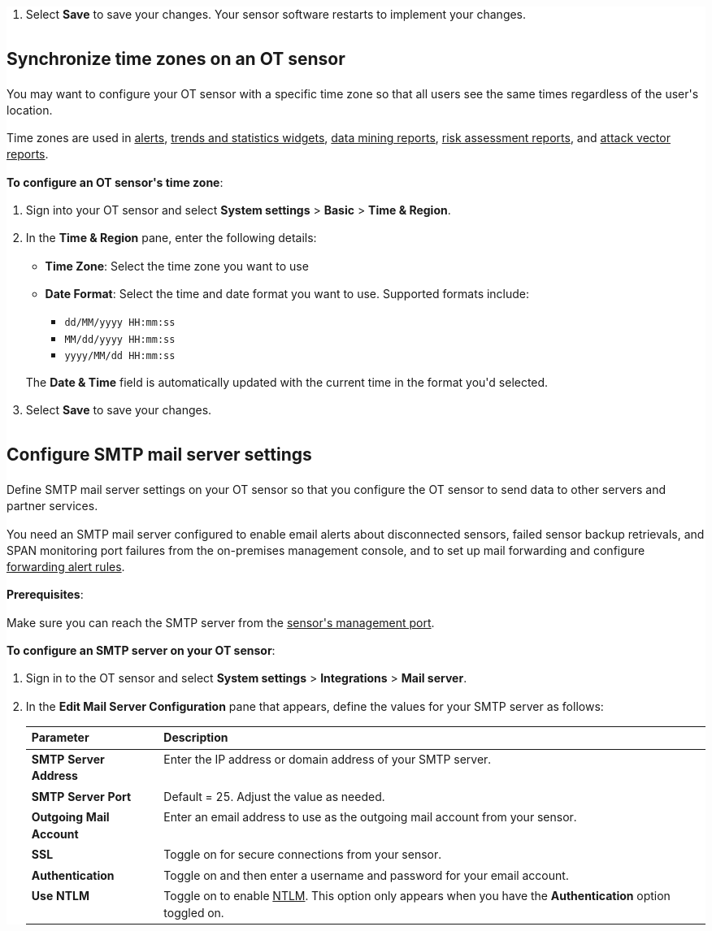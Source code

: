 1. Select **Save** to save your changes. Your sensor software restarts to implement your changes.


## Synchronize time zones on an OT sensor

You may want to configure your OT sensor with a specific time zone so that all users see the same times regardless of the user's location.

Time zones are used in [alerts](how-to-view-alerts.md), [trends and statistics widgets](how-to-create-trends-and-statistics-reports.md), [data mining reports](how-to-create-data-mining-queries.md), [risk assessment reports](how-to-create-risk-assessment-reports.md), and [attack vector reports](how-to-create-attack-vector-reports.md).

**To configure an OT sensor's time zone**:

1. Sign into your OT sensor and select **System settings** > **Basic** > **Time & Region**.

1. In the **Time & Region** pane, enter the following details:

    - **Time Zone**: Select the time zone you want to use

    - **Date Format**: Select the time and date format you want to use. Supported formats include:

        - `dd/MM/yyyy HH:mm:ss`
        - `MM/dd/yyyy HH:mm:ss`
        - `yyyy/MM/dd HH:mm:ss`

    The **Date & Time** field is automatically updated with the current time in the format you'd selected.

1. Select **Save** to save your changes.

## Configure SMTP mail server settings

Define SMTP mail server settings on your OT sensor so that you configure the OT sensor to send data to other servers and partner services.

You need an SMTP mail server configured to enable email alerts about disconnected sensors, failed sensor backup retrievals, and SPAN monitoring port failures from the on-premises management console, and to set up mail forwarding and configure [forwarding alert rules](how-to-forward-alert-information-to-partners.md).

**Prerequisites**:

Make sure you can reach the SMTP server from the [sensor's management port](./best-practices/understand-network-architecture.md).

**To configure an SMTP server on your OT sensor**:

1. Sign in to the OT sensor and select **System settings** > **Integrations** > **Mail server**.

1. In the **Edit Mail Server Configuration** pane that appears, define the values for your SMTP server as follows:

    |Parameter  |Description  |
    |---------|---------|
    |**SMTP Server Address**     | Enter the IP address or domain address of your SMTP server.        |
    |**SMTP Server Port**     | Default = 25. Adjust the value as needed.        |
    |**Outgoing Mail Account**     | Enter an email address to use as the outgoing mail account from your sensor.        |
    |**SSL**     | Toggle on for secure connections from your sensor.        |
    |**Authentication**     | Toggle on and then enter a username and password for your email account.        |
    |**Use NTLM**     | Toggle on to enable [NTLM](/windows-server/security/kerberos/ntlm-overview). This option only appears when you have the **Authentication** option toggled on.        |
